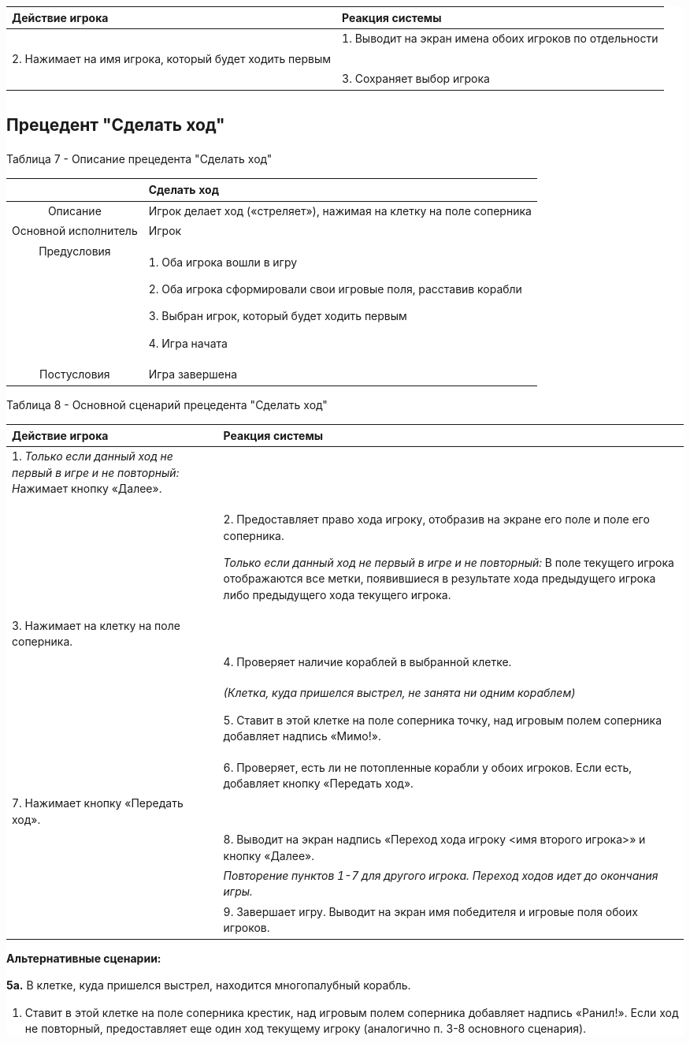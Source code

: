 |**Действие игрока**|**Реакция системы**|
| :- | :- |
||1\. Выводит на экран имена обоих игроков по отдельности|
|2\. Нажимает на имя игрока, который будет ходить первым||
||3\. Сохраняет выбор игрока|

## Прецедент "Сделать ход"

Таблица 7 - Описание прецедента "Сделать ход"

||**Сделать ход**|
| :-: | :- |
|Описание|Игрок делает ход («стреляет»), нажимая на клетку на поле соперника|
|Основной исполнитель|Игрок|
|Предусловия|<p>1. Оба игрока вошли в игру</p><p>2. Оба игрока сформировали свои игровые поля, расставив корабли</p><p>3. Выбран игрок, который будет ходить первым</p><p>4. Игра начата</p>|
|Постусловия|Игра завершена|

Таблица 8 - Основной сценарий прецедента "Сделать ход"

|**Действие игрока**|**Реакция системы**|
| :- | :- |
|1\. *Только если данный ход не первый в игре и не повторный: Н*ажимает кнопку «Далее». ||
||<p>2\. Предоставляет право хода игроку, отобразив на экране его поле и поле его соперника.</p><p>*Только если данный ход не первый в игре и не повторный:* В поле текущего игрока отображаются все метки, появившиеся в результате хода предыдущего игрока либо предыдущего хода текущего игрока.</p>|
|3\. Нажимает на клетку на поле соперника.||
||4\. Проверяет наличие кораблей в выбранной клетке.|
||<p>*(Клетка, куда пришелся выстрел, не занята ни одним кораблем)*</p><p>5\. Ставит в этой клетке на поле соперника точку, над игровым полем соперника добавляет надпись «Мимо!». </p>|
||6\. Проверяет, есть ли не потопленные корабли у обоих игроков. Если есть, добавляет кнопку «Передать ход».|
|7\. Нажимает кнопку «Передать ход».||
||8\. Выводит на экран надпись «Переход хода игроку <имя второго игрока>» и кнопку «Далее».|
||*Повторение пунктов 1-7 для другого игрока. Переход ходов идет до окончания игры.*|
||9\. Завершает игру. Выводит на экран имя победителя и игровые поля обоих игроков.|

**Альтернативные сценарии:**

**5а.** В клетке, куда пришелся выстрел, находится многопалубный корабль.

1. Ставит в этой клетке на поле соперника крестик, над игровым полем соперника добавляет надпись «Ранил!». Если ход не повторный, предоставляет еще один ход текущему игроку (аналогично п. 3-8 основного сценария).
